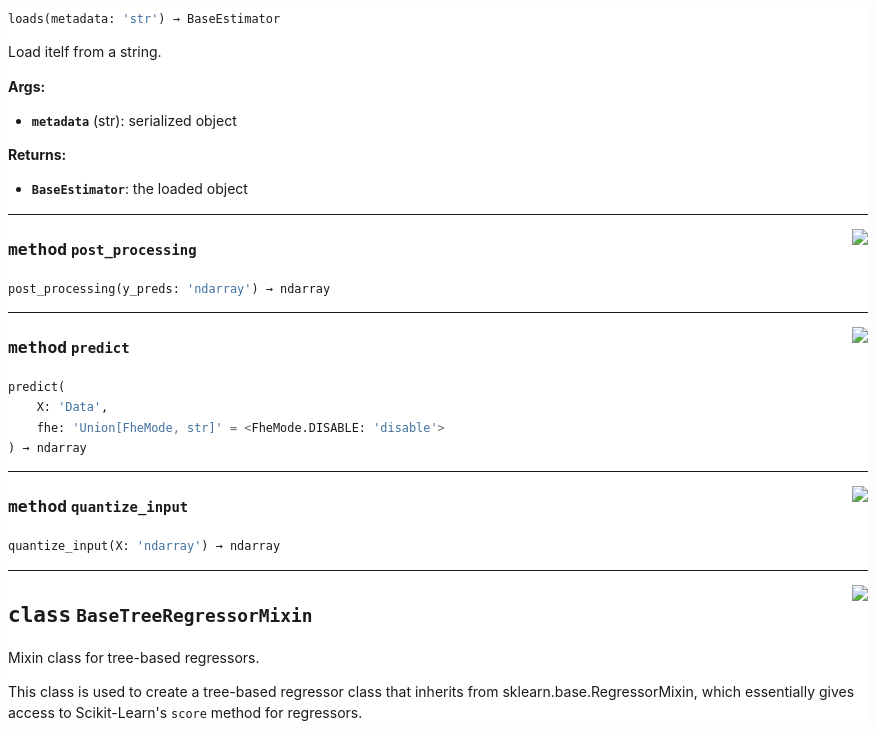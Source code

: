 ```python
loads(metadata: 'str') → BaseEstimator
```

Load itelf from a string.

**Args:**

- <b>`metadata`</b> (str):  serialized object

**Returns:**

- <b>`BaseEstimator`</b>:  the loaded object

______________________________________________________________________

<a href="https://github.com/zama-ai/concrete-ml-internal/tree/release/1.0.x/src/concrete/ml/sklearn/base.py#L1214"><img align="right" style="float:right;" src="https://img.shields.io/badge/-source-cccccc?style=flat-square"></a>

### <kbd>method</kbd> `post_processing`

```python
post_processing(y_preds: 'ndarray') → ndarray
```

______________________________________________________________________

<a href="https://github.com/zama-ai/concrete-ml-internal/tree/release/1.0.x/src/concrete/ml/sklearn/base.py#L1209"><img align="right" style="float:right;" src="https://img.shields.io/badge/-source-cccccc?style=flat-square"></a>

### <kbd>method</kbd> `predict`

```python
predict(
    X: 'Data',
    fhe: 'Union[FheMode, str]' = <FheMode.DISABLE: 'disable'>
) → ndarray
```

______________________________________________________________________

<a href="https://github.com/zama-ai/concrete-ml-internal/tree/release/1.0.x/src/concrete/ml/sklearn/base.py#L1150"><img align="right" style="float:right;" src="https://img.shields.io/badge/-source-cccccc?style=flat-square"></a>

### <kbd>method</kbd> `quantize_input`

```python
quantize_input(X: 'ndarray') → ndarray
```

______________________________________________________________________

<a href="https://github.com/zama-ai/concrete-ml-internal/tree/release/1.0.x/src/concrete/ml/sklearn/base.py#L1224"><img align="right" style="float:right;" src="https://img.shields.io/badge/-source-cccccc?style=flat-square"></a>

## <kbd>class</kbd> `BaseTreeRegressorMixin`

Mixin class for tree-based regressors.

This class is used to create a tree-based regressor class that inherits from sklearn.base.RegressorMixin, which essentially gives access to Scikit-Learn's `score` method for regressors.
